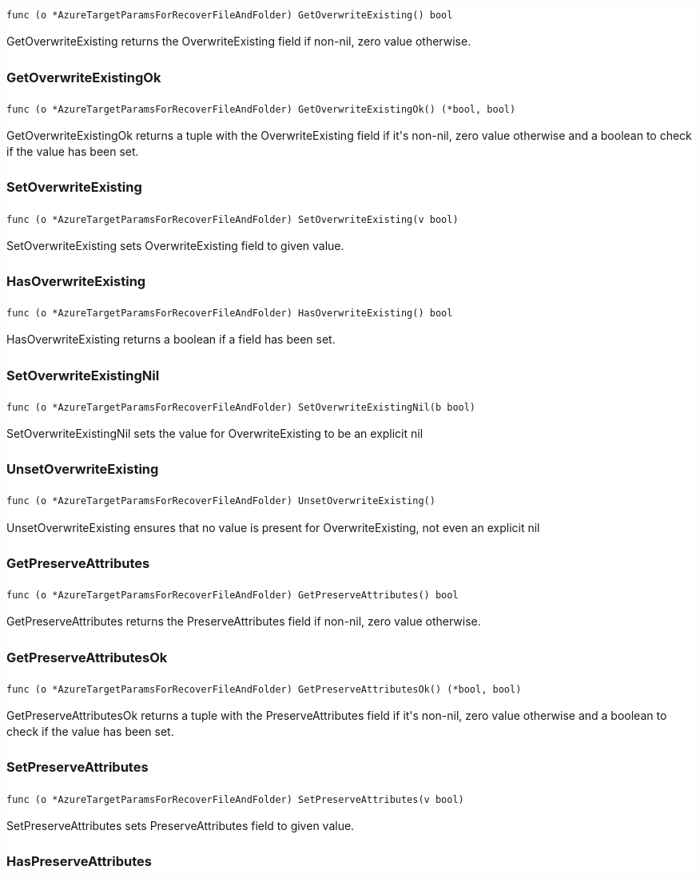 `func (o *AzureTargetParamsForRecoverFileAndFolder) GetOverwriteExisting() bool`

GetOverwriteExisting returns the OverwriteExisting field if non-nil, zero value otherwise.

### GetOverwriteExistingOk

`func (o *AzureTargetParamsForRecoverFileAndFolder) GetOverwriteExistingOk() (*bool, bool)`

GetOverwriteExistingOk returns a tuple with the OverwriteExisting field if it's non-nil, zero value otherwise
and a boolean to check if the value has been set.

### SetOverwriteExisting

`func (o *AzureTargetParamsForRecoverFileAndFolder) SetOverwriteExisting(v bool)`

SetOverwriteExisting sets OverwriteExisting field to given value.

### HasOverwriteExisting

`func (o *AzureTargetParamsForRecoverFileAndFolder) HasOverwriteExisting() bool`

HasOverwriteExisting returns a boolean if a field has been set.

### SetOverwriteExistingNil

`func (o *AzureTargetParamsForRecoverFileAndFolder) SetOverwriteExistingNil(b bool)`

 SetOverwriteExistingNil sets the value for OverwriteExisting to be an explicit nil

### UnsetOverwriteExisting
`func (o *AzureTargetParamsForRecoverFileAndFolder) UnsetOverwriteExisting()`

UnsetOverwriteExisting ensures that no value is present for OverwriteExisting, not even an explicit nil
### GetPreserveAttributes

`func (o *AzureTargetParamsForRecoverFileAndFolder) GetPreserveAttributes() bool`

GetPreserveAttributes returns the PreserveAttributes field if non-nil, zero value otherwise.

### GetPreserveAttributesOk

`func (o *AzureTargetParamsForRecoverFileAndFolder) GetPreserveAttributesOk() (*bool, bool)`

GetPreserveAttributesOk returns a tuple with the PreserveAttributes field if it's non-nil, zero value otherwise
and a boolean to check if the value has been set.

### SetPreserveAttributes

`func (o *AzureTargetParamsForRecoverFileAndFolder) SetPreserveAttributes(v bool)`

SetPreserveAttributes sets PreserveAttributes field to given value.

### HasPreserveAttributes
